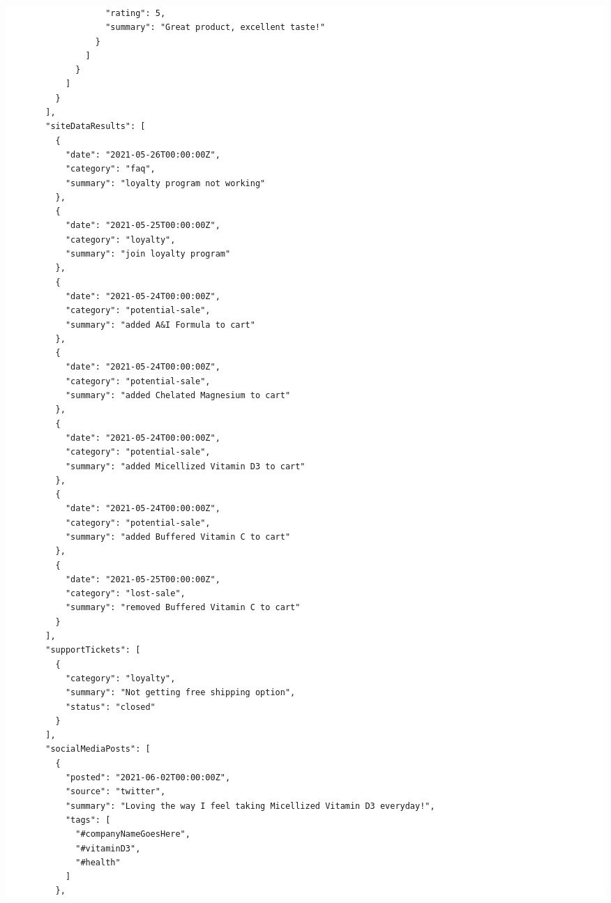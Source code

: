 ```
                    "rating": 5,
                    "summary": "Great product, excellent taste!"
                  }
                ]
              }
            ]
          }
        ],
        "siteDataResults": [
          {
            "date": "2021-05-26T00:00:00Z",
            "category": "faq",
            "summary": "loyalty program not working"
          },
          {
            "date": "2021-05-25T00:00:00Z",
            "category": "loyalty",
            "summary": "join loyalty program"
          },
          {
            "date": "2021-05-24T00:00:00Z",
            "category": "potential-sale",
            "summary": "added A&I Formula to cart"
          },
          {
            "date": "2021-05-24T00:00:00Z",
            "category": "potential-sale",
            "summary": "added Chelated Magnesium to cart"
          },
          {
            "date": "2021-05-24T00:00:00Z",
            "category": "potential-sale",
            "summary": "added Micellized Vitamin D3 to cart"
          },
          {
            "date": "2021-05-24T00:00:00Z",
            "category": "potential-sale",
            "summary": "added Buffered Vitamin C to cart"
          },
          {
            "date": "2021-05-25T00:00:00Z",
            "category": "lost-sale",
            "summary": "removed Buffered Vitamin C to cart"
          }
        ],
        "supportTickets": [
          {
            "category": "loyalty",
            "summary": "Not getting free shipping option",
            "status": "closed"
          }
        ],
        "socialMediaPosts": [
          {
            "posted": "2021-06-02T00:00:00Z",
            "source": "twitter",
            "summary": "Loving the way I feel taking Micellized Vitamin D3 everyday!",
            "tags": [
              "#companyNameGoesHere",
              "#vitaminD3",
              "#health"
            ]
          },
```